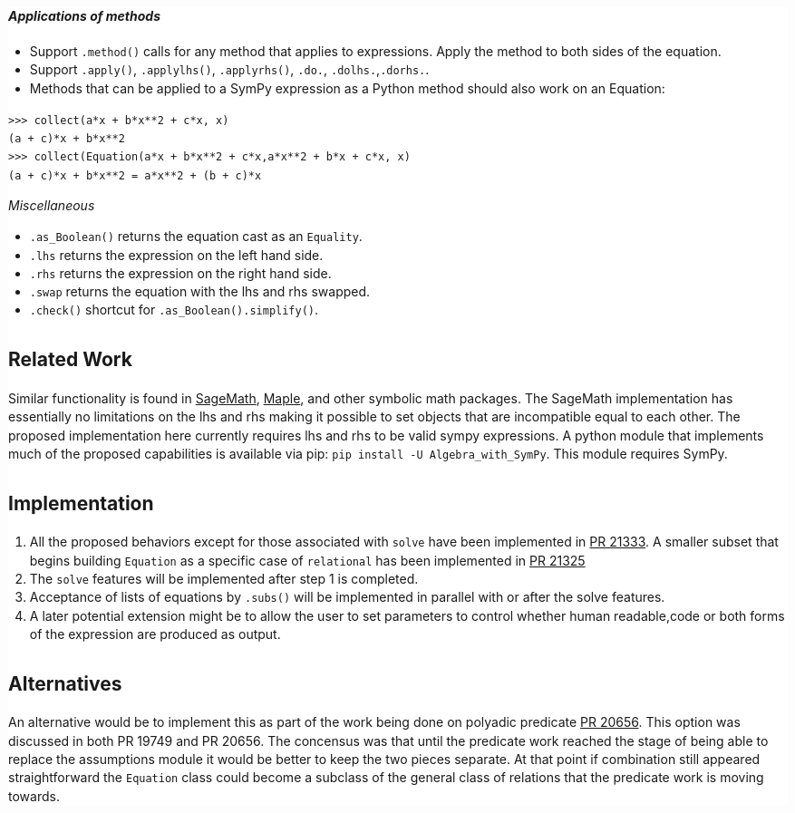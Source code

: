 #### _Applications of methods_
* Support `.method()` calls for any method that applies to expressions. Apply the method
to both sides of the equation.
* Support `.apply()`, `.applylhs()`, `.applyrhs()`, `.do.`, `.dolhs.`,`.dorhs.`.
* Methods that can be applied to a SymPy expression as a Python method should also work
on an Equation:
```
>>> collect(a*x + b*x**2 + c*x, x)
(a + c)*x + b*x**2
>>> collect(Equation(a*x + b*x**2 + c*x,a*x**2 + b*x + c*x, x)
(a + c)*x + b*x**2 = a*x**2 + (b + c)*x
```
_Miscellaneous_
* `.as_Boolean()` returns the equation cast as an `Equality`.
* `.lhs` returns the expression on the left hand side.
* `.rhs` returns the expression on the right hand side.
* `.swap` returns the equation with the lhs and rhs swapped.
* `.check()` shortcut for `.as_Boolean().simplify()`.

## Related Work

Similar functionality is found in [SageMath](https://www.sagemath.org/), [Maple](https://maplesoft.com),
and other symbolic math packages. The SageMath implementation has essentially no limitations
on the lhs and rhs making it possible to set objects that are incompatible equal to each other.
The proposed implementation here currently requires lhs and rhs to be valid sympy expressions.
A python module that implements much of the proposed capabilities is available via pip:
`pip install -U Algebra_with_SymPy`. This module requires SymPy.

## Implementation
1. All the proposed behaviors except for those associated with `solve` have been implemented in
[PR 21333](https://github.com/sympy/sympy/pull/21333). A smaller subset that begins building
`Equation` as a specific case of `relational` has been implemented in [PR 21325](https://github.com/sympy/sympy/pull/21325)
2. The `solve` features will be implemented after step 1 is completed.
3. Acceptance of lists of equations by `.subs()` will be implemented in parallel with or after the
solve features.
4. A later potential extension might be to allow the user to set parameters to control whether human readable,code or
both forms of the expression are produced as output.

## Alternatives

An alternative would be to implement this as part of the work being done on polyadic predicate
[PR 20656](https://github.com/sympy/sympy/pull/20656). This option was discussed in both PR 19749
and PR 20656. The concensus was that until the predicate work reached the stage of being able to
replace the assumptions module it would be better to keep the two pieces separate. At that point
if combination still appeared straightforward the `Equation` class could become a subclass of the general
class of relations that the predicate work is moving towards.
